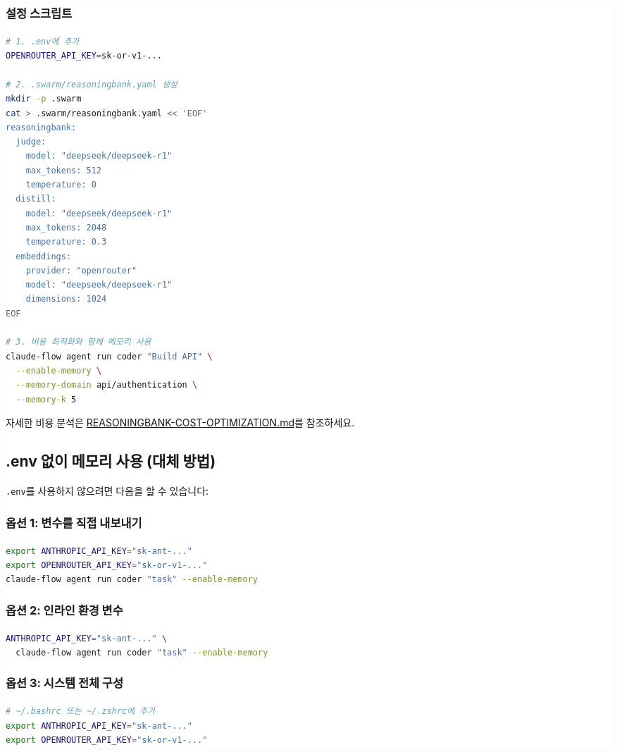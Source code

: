 ### 설정 스크립트

```bash
# 1. .env에 추가
OPENROUTER_API_KEY=sk-or-v1-...

# 2. .swarm/reasoningbank.yaml 생성
mkdir -p .swarm
cat > .swarm/reasoningbank.yaml << 'EOF'
reasoningbank:
  judge:
    model: "deepseek/deepseek-r1"
    max_tokens: 512
    temperature: 0
  distill:
    model: "deepseek/deepseek-r1"
    max_tokens: 2048
    temperature: 0.3
  embeddings:
    provider: "openrouter"
    model: "deepseek/deepseek-r1"
    dimensions: 1024
EOF

# 3. 비용 최적화와 함께 메모리 사용
claude-flow agent run coder "Build API" \
  --enable-memory \
  --memory-domain api/authentication \
  --memory-k 5
```

자세한 비용 분석은 [REASONINGBANK-COST-OPTIMIZATION.md](./REASONINGBANK-COST-OPTIMIZATION.md)를 참조하세요.

## .env 없이 메모리 사용 (대체 방법)

`.env`를 사용하지 않으려면 다음을 할 수 있습니다:

### 옵션 1: 변수를 직접 내보내기
```bash
export ANTHROPIC_API_KEY="sk-ant-..."
export OPENROUTER_API_KEY="sk-or-v1-..."
claude-flow agent run coder "task" --enable-memory
```

### 옵션 2: 인라인 환경 변수
```bash
ANTHROPIC_API_KEY="sk-ant-..." \
  claude-flow agent run coder "task" --enable-memory
```

### 옵션 3: 시스템 전체 구성
```bash
# ~/.bashrc 또는 ~/.zshrc에 추가
export ANTHROPIC_API_KEY="sk-ant-..."
export OPENROUTER_API_KEY="sk-or-v1-..."
```
